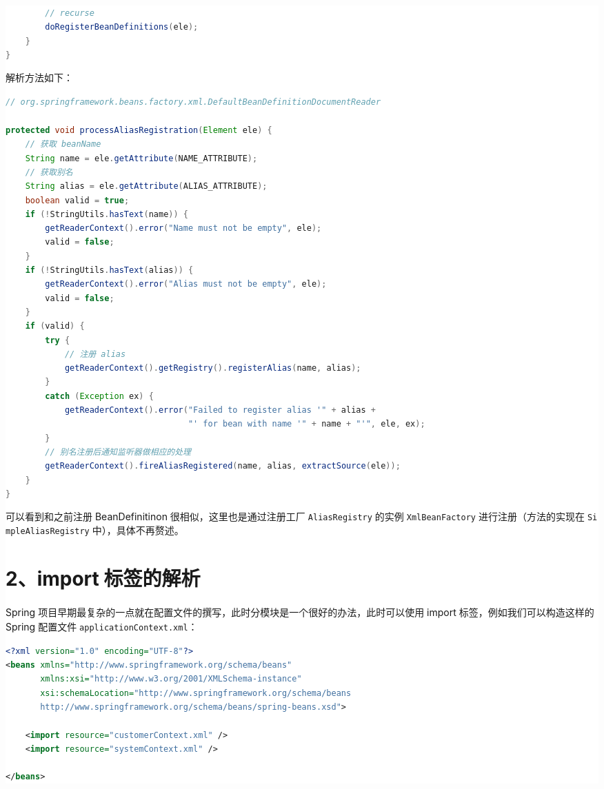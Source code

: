 ```java
        // recurse
        doRegisterBeanDefinitions(ele);
    }
}
```

解析方法如下：

```java
// org.springframework.beans.factory.xml.DefaultBeanDefinitionDocumentReader

protected void processAliasRegistration(Element ele) {
    // 获取 beanName
    String name = ele.getAttribute(NAME_ATTRIBUTE);
    // 获取别名
    String alias = ele.getAttribute(ALIAS_ATTRIBUTE);
    boolean valid = true;
    if (!StringUtils.hasText(name)) {
        getReaderContext().error("Name must not be empty", ele);
        valid = false;
    }
    if (!StringUtils.hasText(alias)) {
        getReaderContext().error("Alias must not be empty", ele);
        valid = false;
    }
    if (valid) {
        try {
            // 注册 alias 
            getReaderContext().getRegistry().registerAlias(name, alias);
        }
        catch (Exception ex) {
            getReaderContext().error("Failed to register alias '" + alias +
                                     "' for bean with name '" + name + "'", ele, ex);
        }
        // 别名注册后通知监听器做相应的处理
        getReaderContext().fireAliasRegistered(name, alias, extractSource(ele));
    }
}
```

可以看到和之前注册 BeanDefinitinon 很相似，这里也是通过注册工厂 `AliasRegistry` 的实例 `XmlBeanFactory` 进行注册（方法的实现在 `SimpleAliasRegistry` 中），具体不再赘述。

# 2、import 标签的解析

Spring 项目早期最复杂的一点就在配置文件的撰写，此时分模块是一个很好的办法，此时可以使用 import 标签，例如我们可以构造这样的 Spring 配置文件 `applicationContext.xml`：

```xml
<?xml version="1.0" encoding="UTF-8"?>
<beans xmlns="http://www.springframework.org/schema/beans"
       xmlns:xsi="http://www.w3.org/2001/XMLSchema-instance"
       xsi:schemaLocation="http://www.springframework.org/schema/beans 
       http://www.springframework.org/schema/beans/spring-beans.xsd">

    <import resource="customerContext.xml" />
    <import resource="systemContext.xml" />
    
</beans>
```
